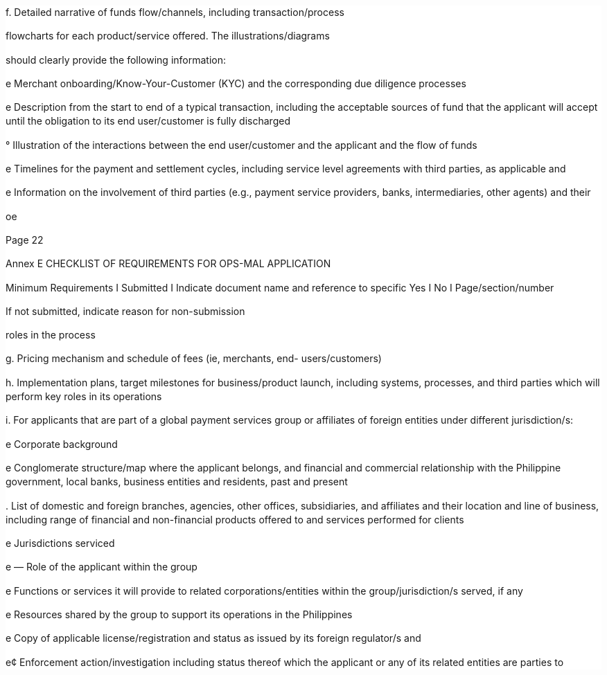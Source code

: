 f. Detailed narrative of funds flow/channels, including transaction/process

flowcharts for each product/service offered. The illustrations/diagrams

should clearly provide the following information:

e Merchant onboarding/Know-Your-Customer (KYC) and the corresponding due diligence processes

e Description from the start to end of a typical transaction, including the acceptable sources of fund that the applicant will accept until the obligation to its end user/customer is fully discharged

° Illustration of the interactions between the end user/customer and the applicant and the flow of funds

e Timelines for the payment and settlement cycles, including service level agreements with third parties, as applicable and

e Information on the involvement of third parties (e.g., payment service providers, banks, intermediaries, other agents) and their

oe

Page 22

Annex E CHECKLIST OF REQUIREMENTS FOR OPS-MAL APPLICATION

Minimum Requirements I Submitted I Indicate document name and reference to specific Yes I No I Page/section/number

If not submitted, indicate reason for non-submission

roles in the process

g. Pricing mechanism and schedule of fees (ie, merchants, end- users/customers)

h. Implementation plans, target milestones for business/product launch, including systems, processes, and third parties which will perform key roles in its operations

i. For applicants that are part of a global payment services group or affiliates of foreign entities under different jurisdiction/s:

e Corporate background

e Conglomerate structure/map where the applicant belongs, and financial and commercial relationship with the Philippine government, local banks, business entities and residents, past and present

. List of domestic and foreign branches, agencies, other offices, subsidiaries, and affiliates and their location and line of business, including range of financial and non-financial products offered to and services performed for clients

e Jurisdictions serviced

e — Role of the applicant within the group

e Functions or services it will provide to related corporations/entities within the group/jurisdiction/s served, if any

e Resources shared by the group to support its operations in the Philippines

e Copy of applicable license/registration and status as issued by its foreign regulator/s and

e¢ Enforcement action/investigation including status thereof which the applicant or any of its related entities are parties to
